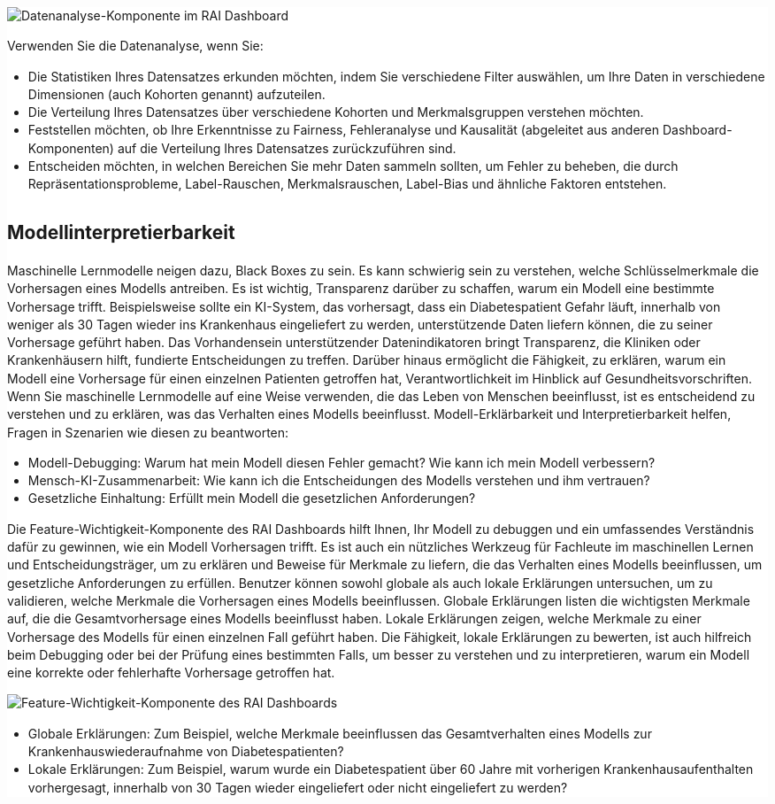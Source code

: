 ![Datenanalyse-Komponente im RAI Dashboard](../../../../translated_images/dataanalysis-cover.8d6d0683a70a5c1e274e5a94b27a71137e3d0a3b707761d7170eb340dd07f11d.de.png)

Verwenden Sie die Datenanalyse, wenn Sie:

* Die Statistiken Ihres Datensatzes erkunden möchten, indem Sie verschiedene Filter auswählen, um Ihre Daten in verschiedene Dimensionen (auch Kohorten genannt) aufzuteilen.
* Die Verteilung Ihres Datensatzes über verschiedene Kohorten und Merkmalsgruppen verstehen möchten.
* Feststellen möchten, ob Ihre Erkenntnisse zu Fairness, Fehleranalyse und Kausalität (abgeleitet aus anderen Dashboard-Komponenten) auf die Verteilung Ihres Datensatzes zurückzuführen sind.
* Entscheiden möchten, in welchen Bereichen Sie mehr Daten sammeln sollten, um Fehler zu beheben, die durch Repräsentationsprobleme, Label-Rauschen, Merkmalsrauschen, Label-Bias und ähnliche Faktoren entstehen.

## Modellinterpretierbarkeit

Maschinelle Lernmodelle neigen dazu, Black Boxes zu sein. Es kann schwierig sein zu verstehen, welche Schlüsselmerkmale die Vorhersagen eines Modells antreiben. Es ist wichtig, Transparenz darüber zu schaffen, warum ein Modell eine bestimmte Vorhersage trifft. Beispielsweise sollte ein KI-System, das vorhersagt, dass ein Diabetespatient Gefahr läuft, innerhalb von weniger als 30 Tagen wieder ins Krankenhaus eingeliefert zu werden, unterstützende Daten liefern können, die zu seiner Vorhersage geführt haben. Das Vorhandensein unterstützender Datenindikatoren bringt Transparenz, die Kliniken oder Krankenhäusern hilft, fundierte Entscheidungen zu treffen. Darüber hinaus ermöglicht die Fähigkeit, zu erklären, warum ein Modell eine Vorhersage für einen einzelnen Patienten getroffen hat, Verantwortlichkeit im Hinblick auf Gesundheitsvorschriften. Wenn Sie maschinelle Lernmodelle auf eine Weise verwenden, die das Leben von Menschen beeinflusst, ist es entscheidend zu verstehen und zu erklären, was das Verhalten eines Modells beeinflusst. Modell-Erklärbarkeit und Interpretierbarkeit helfen, Fragen in Szenarien wie diesen zu beantworten:

* Modell-Debugging: Warum hat mein Modell diesen Fehler gemacht? Wie kann ich mein Modell verbessern?
* Mensch-KI-Zusammenarbeit: Wie kann ich die Entscheidungen des Modells verstehen und ihm vertrauen?
* Gesetzliche Einhaltung: Erfüllt mein Modell die gesetzlichen Anforderungen?

Die Feature-Wichtigkeit-Komponente des RAI Dashboards hilft Ihnen, Ihr Modell zu debuggen und ein umfassendes Verständnis dafür zu gewinnen, wie ein Modell Vorhersagen trifft. Es ist auch ein nützliches Werkzeug für Fachleute im maschinellen Lernen und Entscheidungsträger, um zu erklären und Beweise für Merkmale zu liefern, die das Verhalten eines Modells beeinflussen, um gesetzliche Anforderungen zu erfüllen. Benutzer können sowohl globale als auch lokale Erklärungen untersuchen, um zu validieren, welche Merkmale die Vorhersagen eines Modells beeinflussen. Globale Erklärungen listen die wichtigsten Merkmale auf, die die Gesamtvorhersage eines Modells beeinflusst haben. Lokale Erklärungen zeigen, welche Merkmale zu einer Vorhersage des Modells für einen einzelnen Fall geführt haben. Die Fähigkeit, lokale Erklärungen zu bewerten, ist auch hilfreich beim Debugging oder bei der Prüfung eines bestimmten Falls, um besser zu verstehen und zu interpretieren, warum ein Modell eine korrekte oder fehlerhafte Vorhersage getroffen hat.

![Feature-Wichtigkeit-Komponente des RAI Dashboards](../../../../translated_images/9-feature-importance.cd3193b4bba3fd4bccd415f566c2437fb3298c4824a3dabbcab15270d783606e.de.png)

* Globale Erklärungen: Zum Beispiel, welche Merkmale beeinflussen das Gesamtverhalten eines Modells zur Krankenhauswiederaufnahme von Diabetespatienten?
* Lokale Erklärungen: Zum Beispiel, warum wurde ein Diabetespatient über 60 Jahre mit vorherigen Krankenhausaufenthalten vorhergesagt, innerhalb von 30 Tagen wieder eingeliefert oder nicht eingeliefert zu werden?
